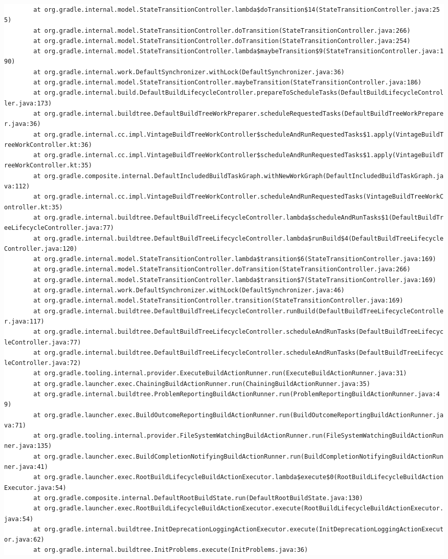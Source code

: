 ```text
        at org.gradle.internal.model.StateTransitionController.lambda$doTransition$14(StateTransitionController.java:255) 
        at org.gradle.internal.model.StateTransitionController.doTransition(StateTransitionController.java:266)
        at org.gradle.internal.model.StateTransitionController.doTransition(StateTransitionController.java:254)
        at org.gradle.internal.model.StateTransitionController.lambda$maybeTransition$9(StateTransitionController.java:190)
        at org.gradle.internal.work.DefaultSynchronizer.withLock(DefaultSynchronizer.java:36)
        at org.gradle.internal.model.StateTransitionController.maybeTransition(StateTransitionController.java:186)        
        at org.gradle.internal.build.DefaultBuildLifecycleController.prepareToScheduleTasks(DefaultBuildLifecycleController.java:173)
        at org.gradle.internal.buildtree.DefaultBuildTreeWorkPreparer.scheduleRequestedTasks(DefaultBuildTreeWorkPreparer.java:36)
        at org.gradle.internal.cc.impl.VintageBuildTreeWorkController$scheduleAndRunRequestedTasks$1.apply(VintageBuildTreeWorkController.kt:36)
        at org.gradle.internal.cc.impl.VintageBuildTreeWorkController$scheduleAndRunRequestedTasks$1.apply(VintageBuildTreeWorkController.kt:35)
        at org.gradle.composite.internal.DefaultIncludedBuildTaskGraph.withNewWorkGraph(DefaultIncludedBuildTaskGraph.java:112)
        at org.gradle.internal.cc.impl.VintageBuildTreeWorkController.scheduleAndRunRequestedTasks(VintageBuildTreeWorkController.kt:35)
        at org.gradle.internal.buildtree.DefaultBuildTreeLifecycleController.lambda$scheduleAndRunTasks$1(DefaultBuildTreeLifecycleController.java:77)
        at org.gradle.internal.buildtree.DefaultBuildTreeLifecycleController.lambda$runBuild$4(DefaultBuildTreeLifecycleController.java:120)
        at org.gradle.internal.model.StateTransitionController.lambda$transition$6(StateTransitionController.java:169)    
        at org.gradle.internal.model.StateTransitionController.doTransition(StateTransitionController.java:266)
        at org.gradle.internal.model.StateTransitionController.lambda$transition$7(StateTransitionController.java:169)    
        at org.gradle.internal.work.DefaultSynchronizer.withLock(DefaultSynchronizer.java:46)
        at org.gradle.internal.model.StateTransitionController.transition(StateTransitionController.java:169)
        at org.gradle.internal.buildtree.DefaultBuildTreeLifecycleController.runBuild(DefaultBuildTreeLifecycleController.java:117)
        at org.gradle.internal.buildtree.DefaultBuildTreeLifecycleController.scheduleAndRunTasks(DefaultBuildTreeLifecycleController.java:77)
        at org.gradle.internal.buildtree.DefaultBuildTreeLifecycleController.scheduleAndRunTasks(DefaultBuildTreeLifecycleController.java:72)
        at org.gradle.tooling.internal.provider.ExecuteBuildActionRunner.run(ExecuteBuildActionRunner.java:31)
        at org.gradle.launcher.exec.ChainingBuildActionRunner.run(ChainingBuildActionRunner.java:35)
        at org.gradle.internal.buildtree.ProblemReportingBuildActionRunner.run(ProblemReportingBuildActionRunner.java:49) 
        at org.gradle.launcher.exec.BuildOutcomeReportingBuildActionRunner.run(BuildOutcomeReportingBuildActionRunner.java:71)
        at org.gradle.tooling.internal.provider.FileSystemWatchingBuildActionRunner.run(FileSystemWatchingBuildActionRunner.java:135)
        at org.gradle.launcher.exec.BuildCompletionNotifyingBuildActionRunner.run(BuildCompletionNotifyingBuildActionRunner.java:41)
        at org.gradle.launcher.exec.RootBuildLifecycleBuildActionExecutor.lambda$execute$0(RootBuildLifecycleBuildActionExecutor.java:54)
        at org.gradle.composite.internal.DefaultRootBuildState.run(DefaultRootBuildState.java:130)
        at org.gradle.launcher.exec.RootBuildLifecycleBuildActionExecutor.execute(RootBuildLifecycleBuildActionExecutor.java:54)
        at org.gradle.internal.buildtree.InitDeprecationLoggingActionExecutor.execute(InitDeprecationLoggingActionExecutor.java:62)
        at org.gradle.internal.buildtree.InitProblems.execute(InitProblems.java:36)
```